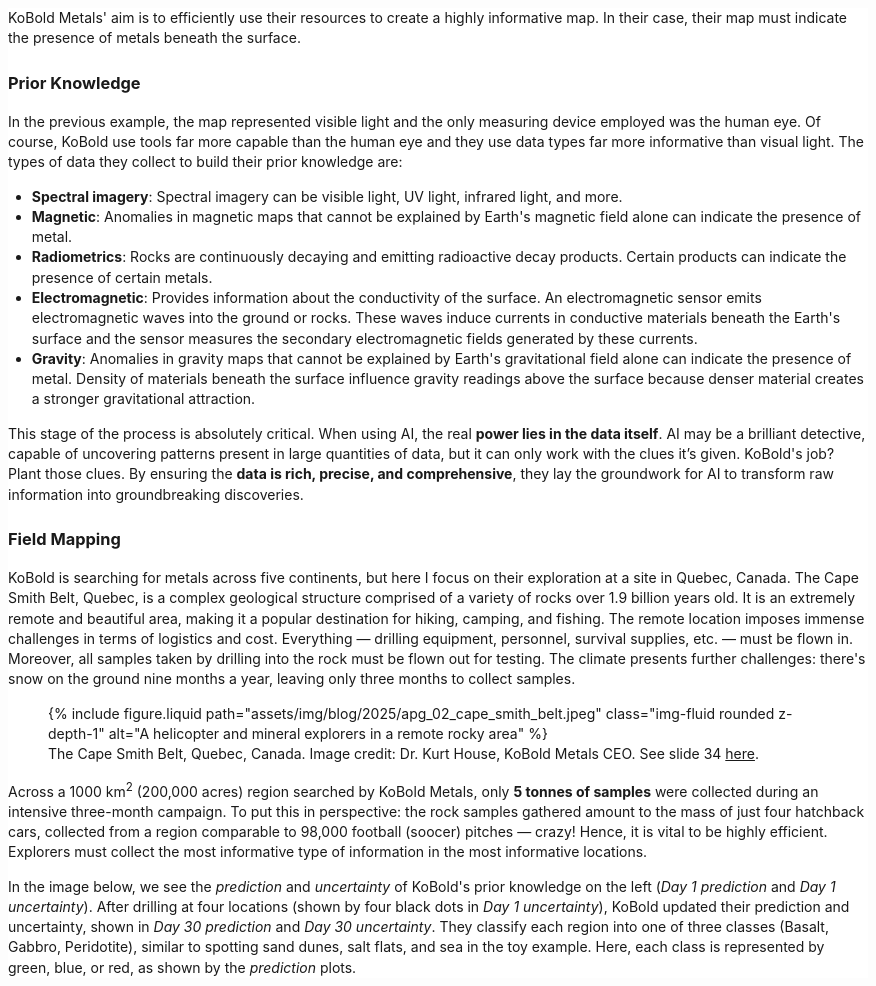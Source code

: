 KoBold Metals' aim is to efficiently use their resources to create a highly informative map. In their case, their map must indicate the presence of metals beneath the surface.

### Prior Knowledge

In the previous example, the map represented visible light and the only measuring device employed was the human eye. Of course, KoBold use tools far more capable than the human eye and they use data types far more informative than visual light. The types of data they collect to build their prior knowledge are:

- **Spectral imagery**: Spectral imagery can be visible light, UV light, infrared light, and more.
- **Magnetic**: Anomalies in magnetic maps that cannot be explained by Earth's magnetic field alone can indicate the presence of metal.
- **Radiometrics**: Rocks are continuously decaying and emitting radioactive decay products. Certain products can indicate the presence of certain metals.
- **Electromagnetic**: Provides information about the conductivity of the surface. An electromagnetic sensor emits electromagnetic waves into the ground or rocks. These waves induce currents in conductive materials beneath the Earth's surface and the sensor measures the secondary electromagnetic fields generated by these currents.
- **Gravity**: Anomalies in gravity maps that cannot be explained by Earth's gravitational field alone can indicate the presence of metal. Density of materials beneath the surface influence gravity readings above the surface because denser material creates a stronger gravitational attraction.

This stage of the process is absolutely critical. When using AI, the real **power lies in the data itself**. AI may be a brilliant detective, capable of uncovering patterns present in large quantities of data, but it can only work with the clues it’s given. KoBold's job? Plant those clues. By ensuring the **data is rich, precise, and comprehensive**, they lay the groundwork for AI to transform raw information into groundbreaking discoveries.

### Field Mapping

KoBold is searching for metals across five continents, but here I focus on their exploration at a site in Quebec, Canada. The Cape Smith Belt, Quebec, is a complex geological structure comprised of a variety of rocks over 1.9 billion years old. It is an extremely remote and beautiful area, making it a popular destination for hiking, camping, and fishing. The remote location imposes immense challenges in terms of logistics and cost. Everything — drilling equipment, personnel, survival supplies, etc. — must be flown in. Moreover, all samples taken by drilling into the rock must be flown out for testing. The climate presents further challenges: there's snow on the ground nine months a year, leaving only three months to collect samples.

<figure class="post-figure">
    {% include figure.liquid path="assets/img/blog/2025/apg_02_cape_smith_belt.jpeg" class="img-fluid rounded z-depth-1" alt="A helicopter and mineral explorers in a remote rocky area" %}
    <figcaption>The Cape Smith Belt, Quebec, Canada. Image credit: Dr. Kurt House, KoBold Metals CEO. See slide 34 <a href="https://youtu.be/ERjBgQuyJ7A?si=G2mMCFaxUV6oYYEP&t=1969">here</a>.</figcaption>
</figure>

Across a 1000 km<sup>2</sup> (200,000 acres) region searched by KoBold Metals, only **5 tonnes of samples** were collected during an intensive three-month campaign. To put this in perspective: the rock samples gathered amount to the mass of just four hatchback cars, collected from a region comparable to 98,000 football (soocer) pitches — crazy! Hence, it is vital to be highly efficient. Explorers must collect the most informative type of information in the most informative locations.

In the image below, we see the *prediction* and *uncertainty* of KoBold's prior knowledge on the left (*Day 1 prediction* and *Day 1 uncertainty*). After drilling at four locations (shown by four black dots in *Day 1 uncertainty*), KoBold updated their prediction and uncertainty, shown in *Day 30 prediction* and *Day 30 uncertainty*. They classify each region into one of three classes (Basalt, Gabbro, Peridotite), similar to spotting sand dunes, salt flats, and sea in the toy example. Here, each class is represented by green, blue, or red, as shown by the *prediction* plots. 
